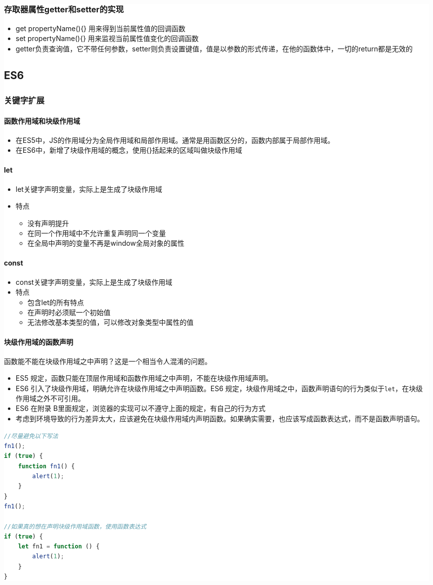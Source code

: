 ### 存取器属性getter和setter的实现

- get propertyName(){} 用来得到当前属性值的回调函数
- set propertyName(){} 用来监视当前属性值变化的回调函数
- getter负责查询值，它不带任何参数，setter则负责设置键值，值是以参数的形式传递，在他的函数体中，一切的return都是无效的



## ES6

### 关键字扩展

#### 函数作用域和块级作用域

- 在ES5中，JS的作用域分为全局作用域和局部作用域。通常是用函数区分的，函数内部属于局部作用域。
- 在ES6中，新增了块级作用域的概念，使用{}括起来的区域叫做块级作用域

#### let

- let关键字声明变量，实际上是生成了块级作用域

- 特点
  - 没有声明提升
  - 在同一个作用域中不允许重复声明同一个变量
  - 在全局中声明的变量不再是window全局对象的属性

#### const

- const关键字声明变量，实际上是生成了块级作用域
- 特点
  - 包含let的所有特点
  - 在声明时必须赋一个初始值
  - 无法修改基本类型的值，可以修改对象类型中属性的值

#### 块级作用域的函数声明

函数能不能在块级作用域之中声明？这是一个相当令人混淆的问题。

- ES5 规定，函数只能在顶层作用域和函数作用域之中声明，不能在块级作用域声明。
- ES6 引入了块级作用域，明确允许在块级作用域之中声明函数。ES6 规定，块级作用域之中，函数声明语句的行为类似于`let`，在块级作用域之外不可引用。
- ES6 在附录 B里面规定，浏览器的实现可以不遵守上面的规定，有自己的行为方式
- 考虑到环境导致的行为差异太大，应该避免在块级作用域内声明函数。如果确实需要，也应该写成函数表达式，而不是函数声明语句。

```js
//尽量避免以下写法
fn1();
if (true) {
    function fn1() {
        alert(1);
    }
}
fn1();

//如果真的想在声明块级作用域函数，使用函数表达式
if (true) {
    let fn1 = function () {
        alert(1);
    }
}
```
